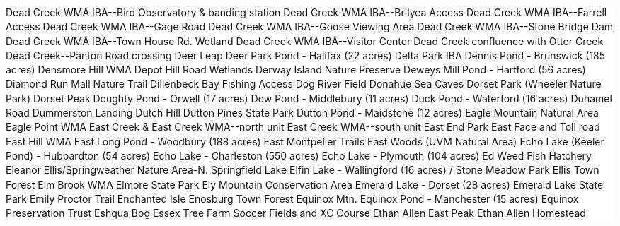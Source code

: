 Dead Creek WMA IBA--Bird Observatory & banding station
Dead Creek WMA IBA--Brilyea Access
Dead Creek WMA IBA--Farrell Access
Dead Creek WMA IBA--Gage Road
Dead Creek WMA IBA--Goose Viewing Area
Dead Creek WMA IBA--Stone Bridge Dam
Dead Creek WMA IBA--Town House Rd. Wetland
Dead Creek WMA IBA--Visitor Center
Dead Creek confluence with Otter Creek
Dead Creek--Panton Road crossing
Deer Leap
Deer Park Pond - Halifax (22 acres)
Delta Park IBA
Dennis Pond - Brunswick (185 acres)
Densmore Hill WMA
Depot Hill Road Wetlands
Derway Island Nature Preserve
Deweys Mill Pond - Hartford (56 acres)
Diamond Run Mall Nature Trail
Dillenbeck Bay Fishing Access
Dog River Field
Donahue Sea Caves
Dorset Park (Wheeler Nature Park)
Dorset Peak
Doughty Pond - Orwell (17 acres)
Dow Pond - Middlebury (11 acres)
Duck Pond - Waterford (16 acres)
Duhamel Road
Dummerston Landing
Dutch Hill
Dutton Pines State Park
Dutton Pond - Maidstone (12 acres)
Eagle Mountain Natural Area
Eagle Point WMA
East Creek & East Creek WMA--north unit
East Creek WMA--south unit
East End Park
East Face and Toll road
East Hill WMA
East Long Pond - Woodbury (188 acres)
East Montpelier Trails
East Woods (UVM Natural Area)
Echo Lake (Keeler Pond) - Hubbardton (54 acres)
Echo Lake - Charleston (550 acres)
Echo Lake - Plymouth (104 acres)
Ed Weed Fish Hatchery
Eleanor Ellis/Springweather Nature Area-N. Springfield Lake
Elfin Lake - Wallingford (16 acres) / Stone Meadow Park
Ellis Town Forest
Elm Brook WMA
Elmore State Park
Ely Mountain Conservation Area
Emerald Lake - Dorset (28 acres)
Emerald Lake State Park
Emily Proctor Trail
Enchanted Isle
Enosburg Town Forest
Equinox Mtn.
Equinox Pond - Manchester (15 acres)
Equinox Preservation Trust
Eshqua Bog
Essex Tree Farm Soccer Fields and XC Course
Ethan Allen East Peak
Ethan Allen Homestead